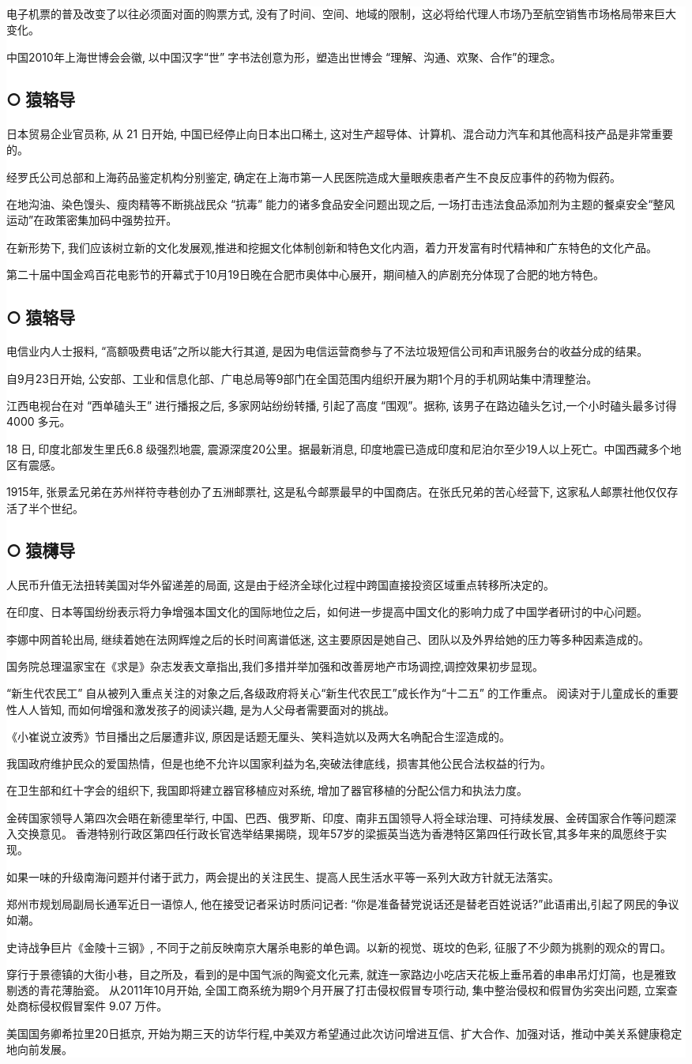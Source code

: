 电子机票的普及改变了以往必须面对面的购票方式, 没有了时间、空间、地域的限制，这必将给代理人市场乃至航空销售市场格局带来巨大变化。

中国2010年上海世博会会徽, 以中国汉字“世” 字书法创意为形，塑造出世博会 “理解、沟通、欢聚、合作”的理念。

## ○ 猿辂导

日本贸易企业官员称, 从 21 日开始, 中国已经停止向日本出口稀土, 这对生产超导体、计算机、混合动力汽车和其他高科技产品是非常重要的。

经罗氏公司总部和上海药品鉴定机构分别鉴定, 确定在上海市第一人民医院造成大量眼疾患者产生不良反应事件的药物为假药。

在地沟油、染色馒头、瘦肉精等不断挑战民众 “抗毒” 能力的诸多食品安全问题出现之后, 一场打击违法食品添加剂为主题的餐桌安全“整风运动”在政策密集加码中强势拉开。

在新形势下, 我们应该树立新的文化发展观,推进和挖掘文化体制创新和特色文化内涵，着力开发富有时代精神和广东特色的文化产品。

第二十届中国金鸡百花电影节的开幕式于10月19日晚在合肥市奥体中心展开，期间植入的庐剧充分体现了合肥的地方特色。

## ○ 猿辂导

电信业内人士报料, “高额吸费电话”之所以能大行其道, 是因为电信运营商参与了不法垃圾短信公司和声讯服务台的收益分成的结果。

自9月23日开始, 公安部、工业和信息化部、广电总局等9部门在全国范围内组织开展为期1个月的手机网站集中清理整治。

江西电视台在对 “西单磕头王” 进行播报之后, 多家网站纷纷转播, 引起了高度 “围观”。据称, 该男子在路边磕头乞讨,一个小时磕头最多讨得 4000 多元。

18 日, 印度北部发生里氏6.8 级强烈地震, 震源深度20公里。据最新消息, 印度地震已造成印度和尼泊尔至少19人以上死亡。中国西藏多个地区有震感。

1915年, 张景孟兄弟在苏州祥符寺巷创办了五洲邮票社, 这是私今邮票最早的中国商店。在张氏兄弟的苦心经营下, 这家私人邮票社他仅仅存活了半个世纪。

## ○ 猿欂导

人民币升值无法扭转美国对华外留递差的局面, 这是由于经济全球化过程中跨国直接投资区域重点转移所决定的。

在印度、日本等国纷纷表示将力争增强本国文化的国际地位之后，如何进一步提高中国文化的影响力成了中国学者研讨的中心问题。

李娜中网首轮出局, 继续着她在法网辉煌之后的长时间离谱低迷, 这主要原因是她自己、团队以及外界给她的压力等多种因素造成的。

国务院总理温家宝在《求是》杂志发表文章指出,我们多措并举加强和改善房地产市场调控,调控效果初步显现。

“新生代农民工” 自从被列入重点关注的对象之后,各级政府将关心“新生代农民工”成长作为“十二五” 的工作重点。
阅读对于儿童成长的重要性人人皆知, 而如何增强和激发孩子的阅读兴趣, 是为人父母者需要面对的挑战。

《小崔说立波秀》节目播出之后屡遭非议, 原因是话题无厘头、笑料造妔以及两大名唃配合生涩造成的。

我国政府维护民众的爱国热情，但是也绝不允许以国家利益为名,突破法律底线，损害其他公民合法权益的行为。

在卫生部和红十字会的组织下, 我国即将建立器官移植应对系统, 增加了器官移植的分配公信力和执法力度。

金砖国家领导人第四次会晤在新德里举行, 中国、巴西、俄罗斯、印度、南非五国领导人将全球治理、可持续发展、金砖国家合作等问题深入交换意见。
香港特别行政区第四任行政长官选举结果揭晓，现年57岁的梁振英当选为香港特区第四任行政长官,其多年来的凮愿终于实现。

如果一味的升级南海问题并付诸于武力，两会提出的关注民生、提高人民生活水平等一系列大政方针就无法落实。

郑州市规划局副局长通军近日一语惊人, 他在接受记者采访时质问记者: “你是准备替党说话还是替老百姓说话?”此语甫出,引起了网民的争议如潮。

史诗战争巨片《金陵十三钢》, 不同于之前反映南京大屠杀电影的单色调。以新的视觉、斑坟的色彩, 征服了不少颇为挑㔀的观众的胃口。

穿行于景德镇的大街小巷，目之所及，看到的是中国气派的陶瓷文化元素, 就连一家路边小吃店天花板上垂吊着的串串吊灯灯简，也是雅致剔透的青花薄胎瓷。
从2011年10月开始, 全国工商系统为期9个月开展了打击侵权假冒专项行动, 集中整治侵权和假冒伪劣突出问题, 立案查处商标侵权假冒案件 9.07 万件。

美国国务卿希拉里20日抵京, 开始为期三天的访华行程,中美双方希望通过此次访问增进互信、扩大合作、加强对话，推动中美关系健康稳定地向前发展。
